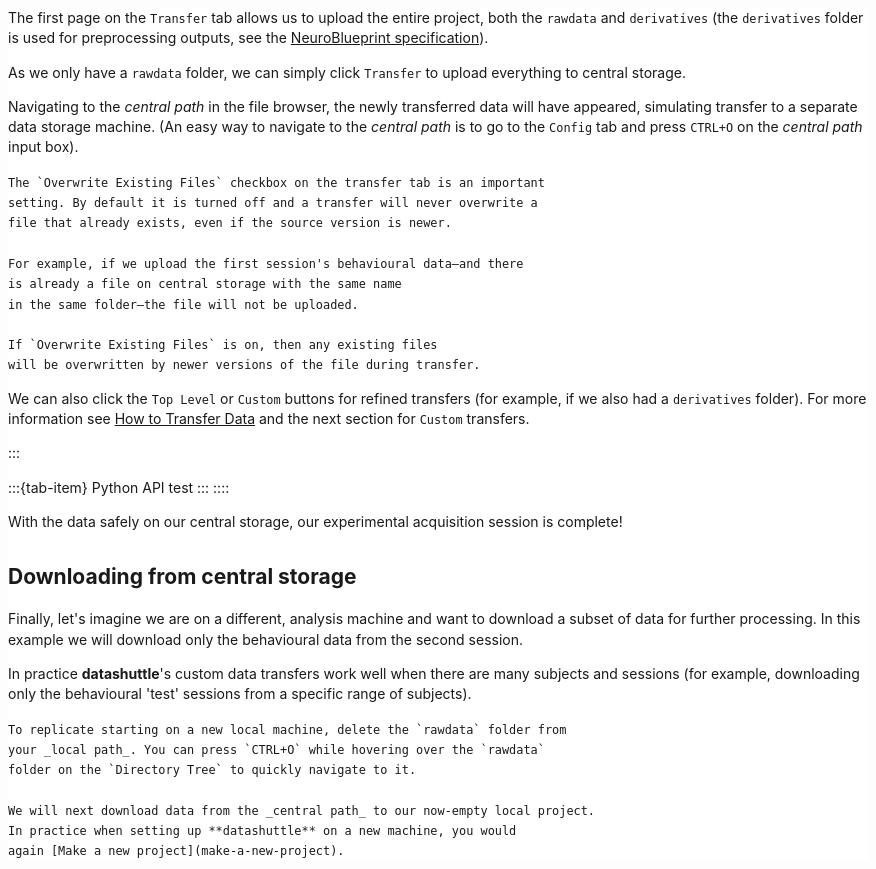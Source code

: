 The first page on the `Transfer` tab allows us to upload the entire project,
both the `rawdata` and `derivatives` (the `derivatives` folder is used for
preprocessing outputs, see the
[NeuroBlueprint specification](https://neuroblueprint.neuroinformatics.dev/specification.html)).

As we only have a `rawdata` folder, we can simply click `Transfer` to
upload everything to central storage.

Navigating to the _central path_ in the file browser,
the newly transferred data will have appeared, simulating transfer
to a separate data storage machine. (An easy way to navigate to the *central path*
is to go to the `Config` tab and press `CTRL+O` on the _central path_ input box).

```{warning}
The `Overwrite Existing Files` checkbox on the transfer tab is an important
setting. By default it is turned off and a transfer will never overwrite a
file that already exists, even if the source version is newer.

For example, if we upload the first session's behavioural data—and there
is already a file on central storage with the same name
in the same folder—the file will not be uploaded.

If `Overwrite Existing Files` is on, then any existing files
will be overwritten by newer versions of the file during transfer.
```

We can also click the `Top Level`
or `Custom` buttons for refined transfers (for example, if we also had a
`derivatives` folder). For more information
see [How to Transfer Data](how-to-transfer-data) and the next section for `Custom` transfers.

:::

:::{tab-item} Python API
test
:::
::::

With the data safely on our central storage,
our experimental acquisition session is complete!


## Downloading from central storage

Finally, let's imagine we are on a different, analysis machine and want to
download a subset of data for further processing. In this example we will
download only the behavioural data from the second session.

In practice **datashuttle**'s custom data transfers work well when there
are many subjects and sessions (for example, downloading only the behavioural
'test' sessions from a specific range of subjects).

```{admonition} Replicating a fresh machine for the tutorial
To replicate starting on a new local machine, delete the `rawdata` folder from
your _local path_. You can press `CTRL+O` while hovering over the `rawdata`
folder on the `Directory Tree` to quickly navigate to it.

We will next download data from the _central path_ to our now-empty local project.
In practice when setting up **datashuttle** on a new machine, you would
again [Make a new project](make-a-new-project).
```
